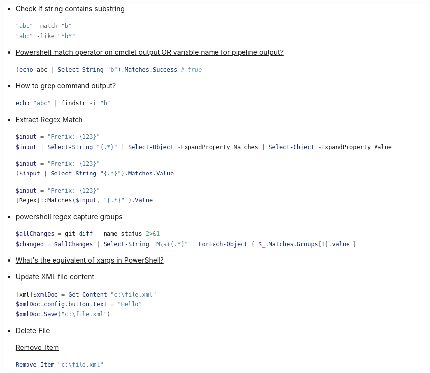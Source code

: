* [Check if string contains substring](https://stackoverflow.com/q/18877580/1366033)

  ```ps1
  "abc" -match "b"
  "abc" -like "*b*"
  ```

* [Powershell match operator on cmdlet output OR variable name for pipeline output?](https://stackoverflow.com/q/73666512/1366033)

  ```ps1
  (echo abc | Select-String "b").Matches.Success # true
  ```

* [How to grep command output?](https://stackoverflow.com/q/1485215/1366033)

  ```ps1
  echo "abc" | findstr -i "b"
  ```

* Extract Regex Match

  ```ps1
  $input = "Prefix: {123}"
  $input | Select-String "{.*}" | Select-Object -ExpandProperty Matches | Select-Object -ExpandProperty Value
  ```

  ```ps1
  $input = "Prefix: {123}"
  ($input | Select-String "{.*}").Matches.Value
  ```

  ```ps1
  $input = "Prefix: {123}"
  [Regex]::Matches($input, "{.*}" ).Value
  ```

* [powershell regex capture groups](https://stackoverflow.com/a/59900840/1366033)

  ```ps1
  $allChanges = git diff --name-status 2>&1
  $changed = $allChanges | Select-String "M\s+(.*)" | ForEach-Object { $_.Matches.Groups[1].value }
  ```

* [What's the equivalent of xargs in PowerShell?](https://stackoverflow.com/q/36428949/1366033)


* [Update XML file content](https://stackoverflow.com/q/16428559/1366033)

  ```ps1
  [xml]$xmlDoc = Get-Content "c:\file.xml"
  $xmlDoc.config.button.text = "Hello"
  $xmlDoc.Save("c:\file.xml")
  ```

* Delete File

  [Remove-Item](https://docs.microsoft.com/en-us/powershell/module/microsoft.powershell.management/remove-item)

  ```ps1
  Remove-Item "c:\file.xml"
  ```
